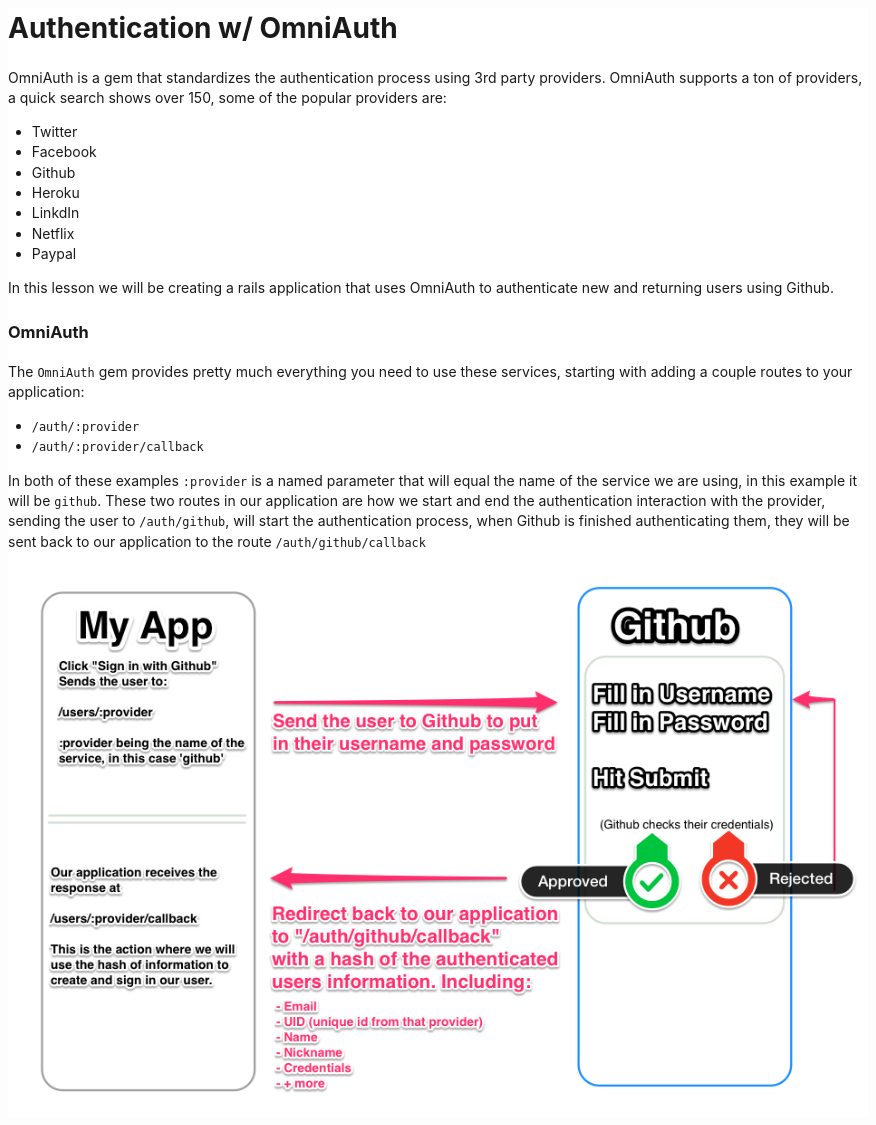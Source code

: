 # Authentication w/ OmniAuth

OmniAuth is a gem that standardizes the authentication process using 3rd party providers. OmniAuth supports a ton of providers, a quick search shows over 150, some of the popular providers are:

- Twitter
- Facebook
- Github
- Heroku
- LinkdIn
- Netflix
- Paypal

In this lesson we will be creating a rails application that uses OmniAuth to authenticate new and returning users using Github.

### OmniAuth

The `OmniAuth` gem provides pretty much everything you need to use these services, starting with adding a couple routes to your application:

- `/auth/:provider`
- `/auth/:provider/callback`

In both of these examples `:provider` is a named parameter that will equal the name of the service we are using, in this example it will be `github`. These two routes in our application are how we start and end the authentication interaction with the provider, sending the user to `/auth/github`, will start the authentication process, when Github is finished authenticating them, they will be sent back to our application to the route `/auth/github/callback`

![OmniAuth Dance](omniauth-dance.png)
